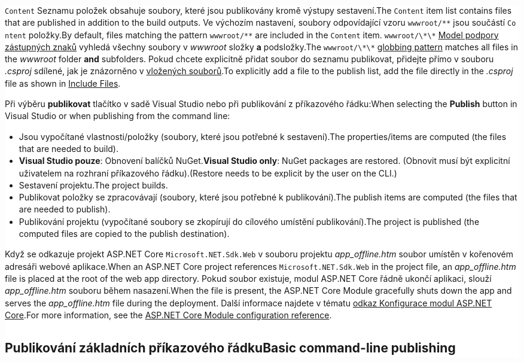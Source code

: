 <span data-ttu-id="6206c-132">`Content` Seznamu položek obsahuje soubory, které jsou publikovány kromě výstupy sestavení.</span><span class="sxs-lookup"><span data-stu-id="6206c-132">The `Content` item list contains files that are published in addition to the build outputs.</span></span> <span data-ttu-id="6206c-133">Ve výchozím nastavení, soubory odpovídající vzoru `wwwroot/**` jsou součástí `Content` položky.</span><span class="sxs-lookup"><span data-stu-id="6206c-133">By default, files matching the pattern `wwwroot/**` are included in the `Content` item.</span></span> <span data-ttu-id="6206c-134">`wwwroot/\*\*` [Model podpory zástupných znaků](https://gruntjs.com/configuring-tasks#globbing-patterns) vyhledá všechny soubory v *wwwroot* složky **a** podsložky.</span><span class="sxs-lookup"><span data-stu-id="6206c-134">The `wwwroot/\*\*` [globbing pattern](https://gruntjs.com/configuring-tasks#globbing-patterns) matches all files in the *wwwroot* folder **and** subfolders.</span></span> <span data-ttu-id="6206c-135">Pokud chcete explicitně přidat soubor do seznamu publikovat, přidejte přímo v souboru *.csproj* sdílené, jak je znázorněno v [vložených souborů](#include-files).</span><span class="sxs-lookup"><span data-stu-id="6206c-135">To explicitly add a file to the publish list, add the file directly in the *.csproj* file as shown in [Include Files](#include-files).</span></span>

<span data-ttu-id="6206c-136">Při výběru **publikovat** tlačítko v sadě Visual Studio nebo při publikování z příkazového řádku:</span><span class="sxs-lookup"><span data-stu-id="6206c-136">When selecting the **Publish** button in Visual Studio or when publishing from the command line:</span></span>

* <span data-ttu-id="6206c-137">Jsou vypočítané vlastnosti/položky (soubory, které jsou potřebné k sestavení).</span><span class="sxs-lookup"><span data-stu-id="6206c-137">The properties/items are computed (the files that are needed to build).</span></span>
* <span data-ttu-id="6206c-138">**Visual Studio pouze**: Obnovení balíčků NuGet.</span><span class="sxs-lookup"><span data-stu-id="6206c-138">**Visual Studio only**: NuGet packages are restored.</span></span> <span data-ttu-id="6206c-139">(Obnovit musí být explicitní uživatelem na rozhraní příkazového řádku).</span><span class="sxs-lookup"><span data-stu-id="6206c-139">(Restore needs to be explicit by the user on the CLI.)</span></span>
* <span data-ttu-id="6206c-140">Sestavení projektu.</span><span class="sxs-lookup"><span data-stu-id="6206c-140">The project builds.</span></span>
* <span data-ttu-id="6206c-141">Publikovat položky se zpracovávají (soubory, které jsou potřebné k publikování).</span><span class="sxs-lookup"><span data-stu-id="6206c-141">The publish items are computed (the files that are needed to publish).</span></span>
* <span data-ttu-id="6206c-142">Publikování projektu (vypočítané soubory se zkopírují do cílového umístění publikování).</span><span class="sxs-lookup"><span data-stu-id="6206c-142">The project is published (the computed files are copied to the publish destination).</span></span>

<span data-ttu-id="6206c-143">Když se odkazuje projekt ASP.NET Core `Microsoft.NET.Sdk.Web` v souboru projektu *app_offline.htm* soubor umístěn v kořenovém adresáři webové aplikace.</span><span class="sxs-lookup"><span data-stu-id="6206c-143">When an ASP.NET Core project references `Microsoft.NET.Sdk.Web` in the project file, an *app_offline.htm* file is placed at the root of the web app directory.</span></span> <span data-ttu-id="6206c-144">Pokud soubor existuje, modul ASP.NET Core řádně ukončí aplikaci, slouží *app_offline.htm* souboru během nasazení.</span><span class="sxs-lookup"><span data-stu-id="6206c-144">When the file is present, the ASP.NET Core Module gracefully shuts down the app and serves the *app_offline.htm* file during the deployment.</span></span> <span data-ttu-id="6206c-145">Další informace najdete v tématu [odkaz Konfigurace modul ASP.NET Core](xref:host-and-deploy/aspnet-core-module#app_offlinehtm).</span><span class="sxs-lookup"><span data-stu-id="6206c-145">For more information, see the [ASP.NET Core Module configuration reference](xref:host-and-deploy/aspnet-core-module#app_offlinehtm).</span></span>

## <a name="basic-command-line-publishing"></a><span data-ttu-id="6206c-146">Publikování základních příkazového řádku</span><span class="sxs-lookup"><span data-stu-id="6206c-146">Basic command-line publishing</span></span>
